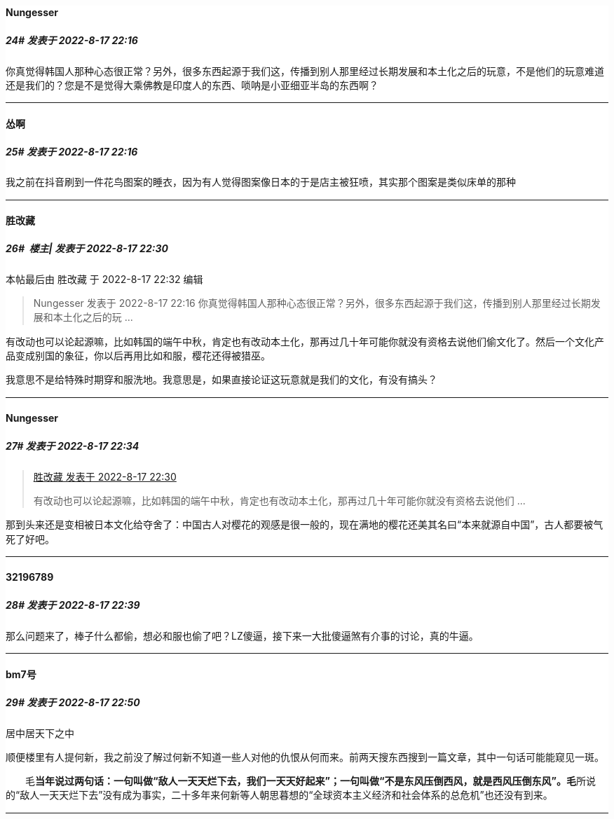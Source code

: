 ####  Nungesser  
##### 24#       发表于 2022-8-17 22:16

你真觉得韩国人那种心态很正常？另外，很多东西起源于我们这，传播到别人那里经过长期发展和本土化之后的玩意，不是他们的玩意难道还是我们的？您是不是觉得大乘佛教是印度人的东西、唢呐是小亚细亚半岛的东西啊？

*****

####  怂啊  
##### 25#       发表于 2022-8-17 22:16

我之前在抖音刷到一件花鸟图案的睡衣，因为有人觉得图案像日本的于是店主被狂喷，其实那个图案是类似床单的那种

*****

####  胜改藏  
##### 26#         楼主| 发表于 2022-8-17 22:30

 本帖最后由 胜改藏 于 2022-8-17 22:32 编辑 
<blockquote>Nungesser 发表于 2022-8-17 22:16
你真觉得韩国人那种心态很正常？另外，很多东西起源于我们这，传播到别人那里经过长期发展和本土化之后的玩 ...</blockquote>
有改动也可以论起源嘛，比如韩国的端午中秋，肯定也有改动本土化，那再过几十年可能你就没有资格去说他们偷文化了。然后一个文化产品变成别国的象征，你以后再用比如和服，樱花还得被猎巫。

我意思不是给特殊时期穿和服洗地。我意思是，如果直接论证这玩意就是我们的文化，有没有搞头？

*****

####  Nungesser  
##### 27#       发表于 2022-8-17 22:34

<blockquote><a href="httphttps://bbs.saraba1st.com/2b/forum.php?mod=redirect&amp;goto=findpost&amp;pid=57110274&amp;ptid=2087407" target="_blank">胜改藏 发表于 2022-8-17 22:30</a>

有改动也可以论起源嘛，比如韩国的端午中秋，肯定也有改动本土化，那再过几十年可能你就没有资格去说他们 ...</blockquote>
那到头来还是变相被日本文化给夺舍了：中国古人对樱花的观感是很一般的，现在满地的樱花还美其名曰“本来就源自中国”，古人都要被气死了好吧。

*****

####  32196789  
##### 28#       发表于 2022-8-17 22:39

那么问题来了，棒子什么都偷，想必和服也偷了吧？LZ傻逼，接下来一大批傻逼煞有介事的讨论，真的牛逼。

*****

####  bm7号  
##### 29#       发表于 2022-8-17 22:50

居中居天下之中

顺便楼里有人提何新，我之前没了解过何新不知道一些人对他的仇恨从何而来。前两天搜东西搜到一篇文章，其中一句话可能能窥见一斑。

　　毛**当年说过两句话：一句叫做“敌人一天天烂下去，我们一天天好起来”；一句叫做“不是东风压倒西风，就是西风压倒东风”。毛**所说的“敌人一天天烂下去”没有成为事实，二十多年来何新等人朝思暮想的“全球资本主义经济和社会体系的总危机”也还没有到来。

*****
